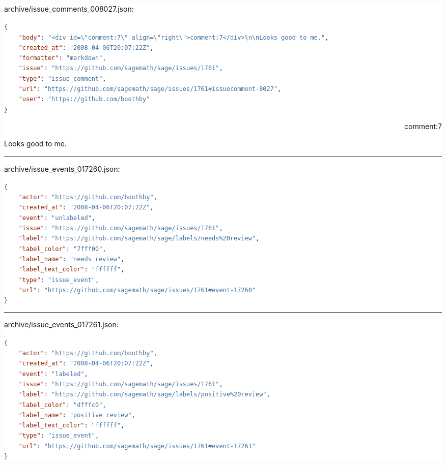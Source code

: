 archive/issue_comments_008027.json:
```json
{
    "body": "<div id=\"comment:7\" align=\"right\">comment:7</div>\n\nLooks good to me.",
    "created_at": "2008-04-06T20:07:22Z",
    "formatter": "markdown",
    "issue": "https://github.com/sagemath/sage/issues/1761",
    "type": "issue_comment",
    "url": "https://github.com/sagemath/sage/issues/1761#issuecomment-8027",
    "user": "https://github.com/boothby"
}
```

<div id="comment:7" align="right">comment:7</div>

Looks good to me.



---

archive/issue_events_017260.json:
```json
{
    "actor": "https://github.com/boothby",
    "created_at": "2008-04-06T20:07:22Z",
    "event": "unlabeled",
    "issue": "https://github.com/sagemath/sage/issues/1761",
    "label": "https://github.com/sagemath/sage/labels/needs%20review",
    "label_color": "7fff00",
    "label_name": "needs review",
    "label_text_color": "ffffff",
    "type": "issue_event",
    "url": "https://github.com/sagemath/sage/issues/1761#event-17260"
}
```



---

archive/issue_events_017261.json:
```json
{
    "actor": "https://github.com/boothby",
    "created_at": "2008-04-06T20:07:22Z",
    "event": "labeled",
    "issue": "https://github.com/sagemath/sage/issues/1761",
    "label": "https://github.com/sagemath/sage/labels/positive%20review",
    "label_color": "dfffc0",
    "label_name": "positive review",
    "label_text_color": "ffffff",
    "type": "issue_event",
    "url": "https://github.com/sagemath/sage/issues/1761#event-17261"
}
```
